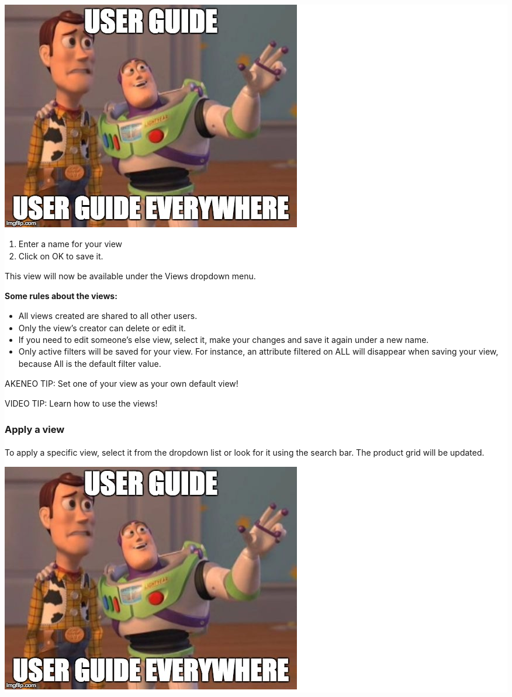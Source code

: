 ![image](../img/Akn_dashboard.jpg)
1.  Enter a name for your view
1.  Click on OK to save it.

This view will now be available under the Views dropdown menu.

**Some rules about the views:**

*   All views created are shared to all other users.
*   Only the view’s creator can delete or edit it.
*   If you need to edit someone’s else view, select it, make your changes and save it again under a new name.
*   Only active filters will be saved for your view. For instance, an attribute filtered on ALL will disappear when saving your view, because All is the default filter value.

AKENEO TIP: Set one of your view as your own default view!

VIDEO TIP: Learn how to use the views!

### Apply a view

To apply a specific view, select it from the dropdown list or look for it using the search bar. The product grid will be updated.

![image](../img/Akn_dashboard.jpg)
